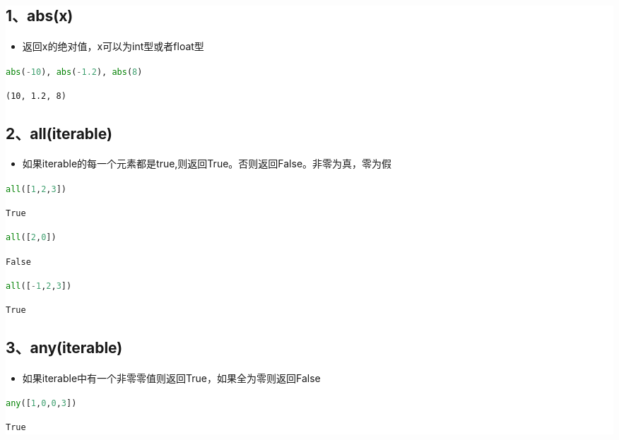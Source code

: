 
## 1、abs(x)
* 返回x的绝对值，x可以为int型或者float型


```python
abs(-10), abs(-1.2), abs(8)
```




    (10, 1.2, 8)



## 2、all(iterable)
* 如果iterable的每一个元素都是true,则返回True。否则返回False。非零为真，零为假


```python
all([1,2,3])
```




    True




```python
all([2,0])
```




    False




```python
all([-1,2,3])
```




    True



## 3、any(iterable)
* 如果iterable中有一个非零零值则返回True，如果全为零则返回False


```python
any([1,0,0,3])
```




    True

